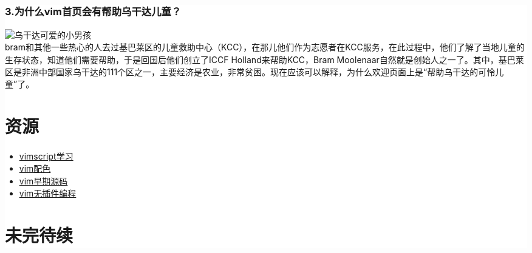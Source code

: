 ### 3.为什么vim首页会有帮助乌干达儿童？

![乌干达可爱的小男孩](https://cdn.jsdelivr.net/gh/nber1994/fu0k@master/uPic/wuganda.jpg)
<br>
bram和其他一些热心的人去过基巴莱区的儿童救助中心（KCC），在那儿他们作为志愿者在KCC服务，在此过程中，他们了解了当地儿童的生存状态，知道他们需要帮助，于是回国后他们创立了ICCF Holland来帮助KCC，Bram Moolenaar自然就是创始人之一了。其中，基巴莱区是非洲中部国家乌干达的111个区之一，主要经济是农业，非常贫困。现在应该可以解释，为什么欢迎页面上是“帮助乌干达的可怜儿童”了。

# 资源

* [vimscript学习](http://learnvimscriptthehardway.onefloweroneworld.com/)
* [vim配色](http://vimcolors.com/)
* [vim早期源码](http://ftp.vim.org/ftp/pub/vim/old/)
* [vim无插件编程](https://nber1994.github.io/2017/12/13/%E6%97%A0%E6%8F%92%E4%BB%B6vim%E7%BC%96%E7%A8%8B%E6%8A%80%E5%B7%A7.html)

# 未完待续
